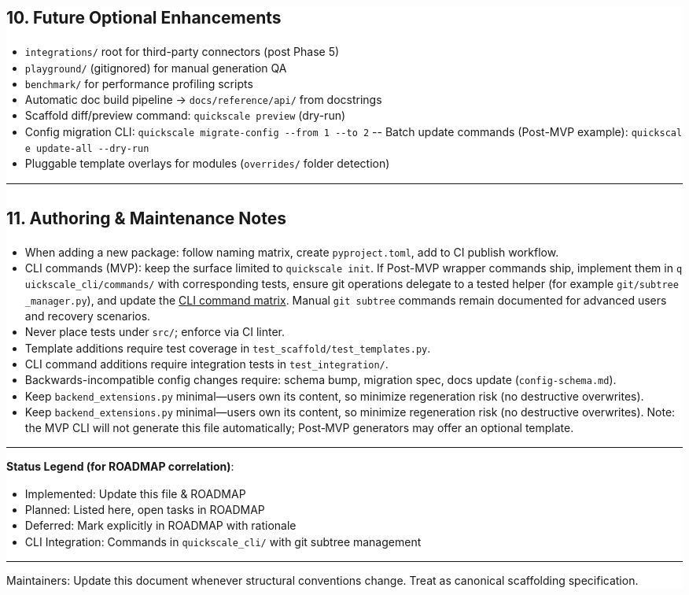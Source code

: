 ## 10. Future Optional Enhancements
- `integrations/` root for third-party connectors (post Phase 5)
- `playground/` (gitignored) for manual generation QA
- `benchmark/` for performance profiling scripts
- Automatic doc build pipeline -> `docs/reference/api/` from docstrings
- Scaffold diff/preview command: `quickscale preview` (dry-run)
- Config migration CLI: `quickscale migrate-config --from 1 --to 2`
-- Batch update commands (Post-MVP example): `quickscale update-all --dry-run`
- Pluggable template overlays for modules (`overrides/` folder detection)

---
## 11. Authoring & Maintenance Notes
- When adding a new package: follow naming matrix, create `pyproject.toml`, add to CI publish workflow.
- CLI commands (MVP): keep the surface limited to `quickscale init`. If Post-MVP wrapper commands ship, implement them in `quickscale_cli/commands/` with corresponding tests, ensure git operations delegate to a tested helper (for example `git/subtree_manager.py`), and update the [CLI command matrix](./DECISIONS.md#cli-command-matrix). Manual `git subtree` commands remain documented for advanced users and recovery scenarios.
- Never place tests under `src/`; enforce via CI linter.
- Template additions require test coverage in `test_scaffold/test_templates.py`.
- CLI command additions require integration tests in `test_integration/`.
- Backwards-incompatible config changes require: schema bump, migration spec, docs update (`config-schema.md`).
- Keep `backend_extensions.py` minimal—users own its content, so minimize regeneration risk (no destructive overwrites).
 - Keep `backend_extensions.py` minimal—users own its content, so minimize regeneration risk (no destructive overwrites). Note: the MVP CLI will not generate this file automatically; Post‑MVP generators may offer an optional template.

---
**Status Legend (for ROADMAP correlation)**:
- Implemented: Update this file & ROADMAP
- Planned: Listed here, open tasks in ROADMAP
- Deferred: Mark explicitly in ROADMAP with rationale
- CLI Integration: Commands in `quickscale_cli/` with git subtree management

---
Maintainers: Update this document whenever structural conventions change. Treat as canonical scaffolding specification.
